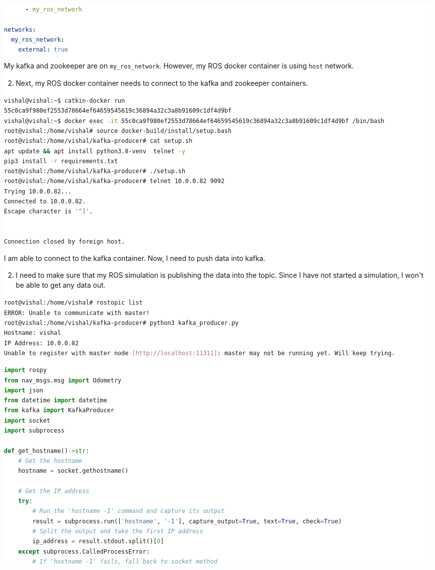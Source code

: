 ```yml
      - my_ros_network

networks:
  my_ros_network:
    external: true
```

My kafka and zookeeper are on `my_ros_network`. However, my ROS docker container is using `host` network.

2. Next, my ROS docker container needs to connect to the kafka and zookeeper containers.


```sh
vishal@vishal:~$ catkin-docker run
55c0ca9f980ef2553d78664ef64659545619c36894a32c3a8b91609c1df4d9bf
vishal@vishal:~$ docker exec -it 55c0ca9f980ef2553d78664ef64659545619c36894a32c3a8b91609c1df4d9bf /bin/bash
root@vishal:/home/vishal# source docker-build/install/setup.bash
root@vishal:/home/vishal/kafka-producer# cat setup.sh
apt update && apt install python3.8-venv  telnet -y
pip3 install -r requirements.txt
root@vishal:/home/vishal/kafka-producer# ./setup.sh
root@vishal:/home/vishal/kafka-producer# telnet 10.0.0.82 9092
Trying 10.0.0.82...
Connected to 10.0.0.82.
Escape character is '^]'.


Connection closed by foreign host.
```

I am able to connect to the kafka container. Now, I need to push data into kafka.

2. I need to make sure that my ROS simulation is publishing the data into the topic. Since I have not started a simulation, I won't be able to get any data out.

```sh
root@vishal:/home/vishal# rostopic list
ERROR: Unable to communicate with master!
root@vishal:/home/vishal/kafka-producer# python3 kafka_producer.py
Hostname: vishal
IP Address: 10.0.0.82
Unable to register with master node [http://localhost:11311]: master may not be running yet. Will keep trying.
```

```python
import rospy
from nav_msgs.msg import Odometry
import json
from datetime import datetime
from kafka import KafkaProducer
import socket
import subprocess

def get_hostname()->str:
    # Get the hostname
    hostname = socket.gethostname()

    # Get the IP address
    try:
        # Run the 'hostname -I' command and capture its output
        result = subprocess.run(['hostname', '-I'], capture_output=True, text=True, check=True)
        # Split the output and take the first IP address
        ip_address = result.stdout.split()[0]
    except subprocess.CalledProcessError:
        # If 'hostname -I' fails, fall back to socket method
```